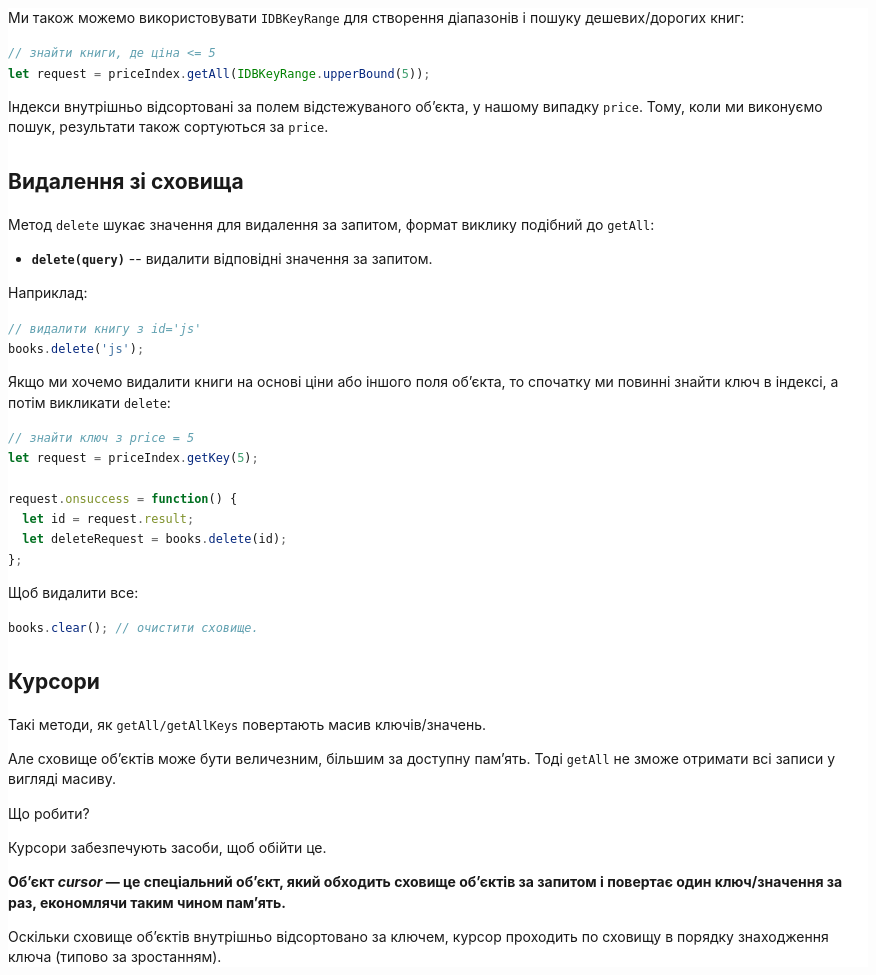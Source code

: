 Ми також можемо використовувати `IDBKeyRange` для створення діапазонів і пошуку дешевих/дорогих книг:

```js
// знайти книги, де ціна <= 5
let request = priceIndex.getAll(IDBKeyRange.upperBound(5));
```

Індекси внутрішньо відсортовані за полем відстежуваного об’єкта, у нашому випадку `price`. Тому, коли ми виконуємо пошук, результати також сортуються за `price`.

## Видалення зі сховища

Метод `delete` шукає значення для видалення за запитом, формат виклику подібний до `getAll`:

- **`delete(query)`** -- видалити відповідні значення за запитом.

Наприклад:
```js
// видалити книгу з id='js'
books.delete('js');
```

Якщо ми хочемо видалити книги на основі ціни або іншого поля об’єкта, то спочатку ми повинні знайти ключ в індексі, а потім викликати `delete`:

```js
// знайти ключ з price = 5
let request = priceIndex.getKey(5);

request.onsuccess = function() {
  let id = request.result;
  let deleteRequest = books.delete(id);
};
```

Щоб видалити все:
```js
books.clear(); // очистити сховище.
```

## Курсори

Такі методи, як `getAll/getAllKeys` повертають масив ключів/значень.

Але сховище об’єктів може бути величезним, більшим за доступну пам’ять. Тоді `getAll` не зможе отримати всі записи у вигляді масиву.

Що робити?

Курсори забезпечують засоби, щоб обійти це.

**Об’єкт *cursor* — це спеціальний об’єкт, який обходить сховище об’єктів за запитом і повертає один ключ/значення за раз, економлячи таким чином пам’ять.**

Оскільки сховище об’єктів внутрішньо відсортовано за ключем, курсор проходить по сховищу в порядку знаходження ключа (типово за зростанням).
